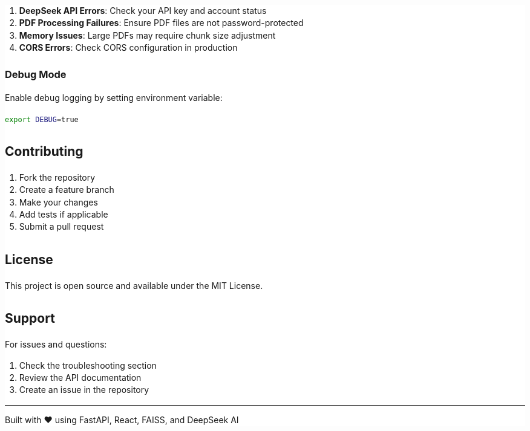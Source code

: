 1. **DeepSeek API Errors**: Check your API key and account status
2. **PDF Processing Failures**: Ensure PDF files are not password-protected
3. **Memory Issues**: Large PDFs may require chunk size adjustment
4. **CORS Errors**: Check CORS configuration in production

### Debug Mode

Enable debug logging by setting environment variable:
```bash
export DEBUG=true
```

## Contributing

1. Fork the repository
2. Create a feature branch
3. Make your changes
4. Add tests if applicable
5. Submit a pull request

## License

This project is open source and available under the MIT License.

## Support

For issues and questions:
1. Check the troubleshooting section
2. Review the API documentation
3. Create an issue in the repository

---

Built with ❤️ using FastAPI, React, FAISS, and DeepSeek AI
